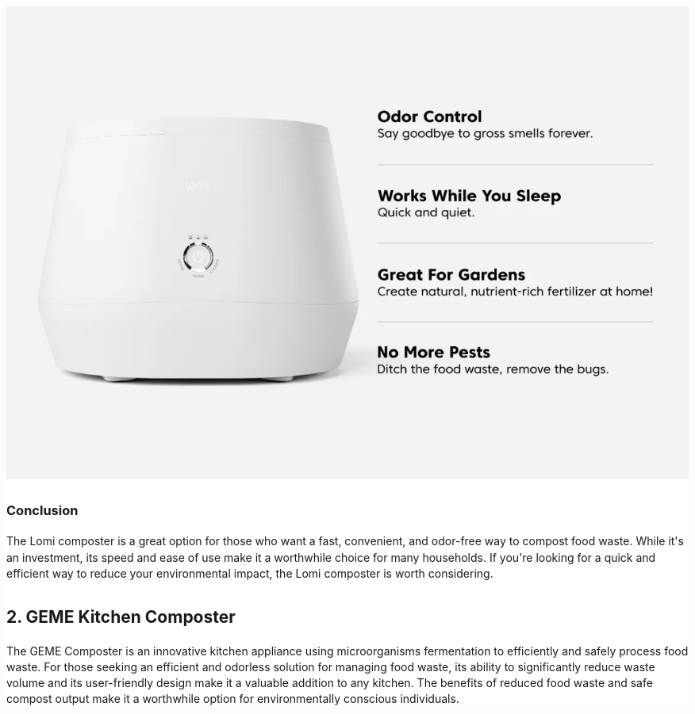 ![Lomi kitchen composter](./img/lomi-kitchen-composter.jpg)

### Conclusion

The Lomi composter is a great option for those who want a fast, convenient, and odor-free way to compost food waste. While it's an investment, its speed and ease of use make it a worthwhile choice for many households. If you're looking for a quick and efficient way to reduce your environmental impact, the Lomi composter is worth considering.

## 2. GEME Kitchen Composter

The GEME Composter is an innovative kitchen appliance using microorganisms fermentation to efficiently and safely process food waste. For those seeking an efficient and odorless solution for managing food waste, its ability to significantly reduce waste volume and its user-friendly design make it a valuable addition to any kitchen. The benefits of reduced food waste and safe compost output make it a worthwhile option for environmentally conscious individuals. 
